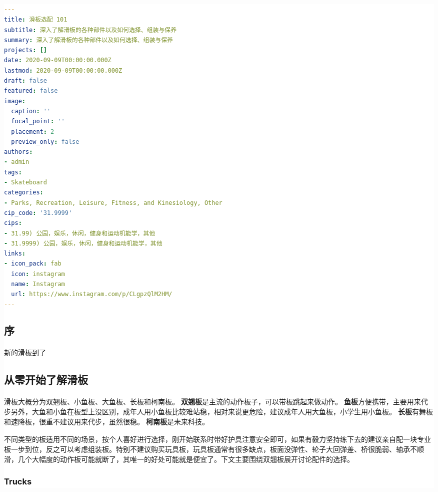 ```yaml
---
title: 滑板选配 101
subtitle: 深入了解滑板的各种部件以及如何选择、组装与保养
summary: 深入了解滑板的各种部件以及如何选择、组装与保养
projects: []
date: 2020-09-09T00:00:00.000Z
lastmod: 2020-09-09T00:00:00.000Z
draft: false
featured: false
image:
  caption: ''
  focal_point: ''
  placement: 2
  preview_only: false
authors:
- admin
tags:
- Skateboard
categories:
- Parks, Recreation, Leisure, Fitness, and Kinesiology, Other
cip_code: '31.9999'
cips:
- 31.99) 公园，娱乐，休闲，健身和运动机能学，其他
- 31.9999) 公园，娱乐，休闲，健身和运动机能学，其他
links:
- icon_pack: fab
  icon: instagram
  name: Instagram
  url: https://www.instagram.com/p/CLgpzQlM2HM/
---
```


## 序

新的滑板到了


## 从零开始了解滑板

滑板大概分为双翘板、小鱼板、大鱼板、长板和柯南板。
**双翘板**是主流的动作板子，可以带板跳起来做动作。
**鱼板**方便携带，主要用来代步另外，大鱼和小鱼在板型上没区别，成年人用小鱼板比较难站稳，相对来说更危险，建议成年人用大鱼板，小学生用小鱼板。
**长板**有舞板和速降板，很重不建议用来代步，虽然很稳。
**柯南板**是未来科技。

不同类型的板适用不同的场景，按个人喜好进行选择，刚开始联系时带好护具注意安全即可，如果有毅力坚持练下去的建议亲自配一块专业板一步到位，反之可以考虑组装板。特别不建议购买玩具板，玩具板通常有很多缺点，板面没弹性、轮子大回弹差、桥很脆弱、轴承不顺滑，几个大幅度的动作板可能就断了，其唯一的好处可能就是便宜了。下文主要围绕双翘板展开讨论配件的选择。


### Trucks
